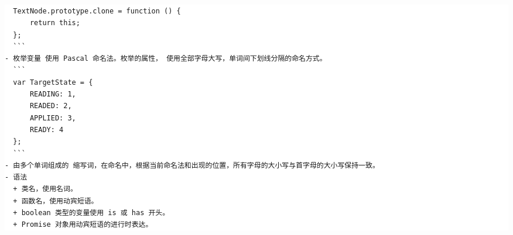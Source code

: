       TextNode.prototype.clone = function () {
          return this;
      };
      ```
    - 枚举变量 使用 Pascal 命名法。枚举的属性， 使用全部字母大写，单词间下划线分隔的命名方式。
      ```
      var TargetState = {
          READING: 1,
          READED: 2,
          APPLIED: 3,
          READY: 4
      };
      ```
    - 由多个单词组成的 缩写词，在命名中，根据当前命名法和出现的位置，所有字母的大小写与首字母的大小写保持一致。
    - 语法
      + 类名，使用名词。
      + 函数名，使用动宾短语。
      + boolean 类型的变量使用 is 或 has 开头。
      + Promise 对象用动宾短语的进行时表达。

